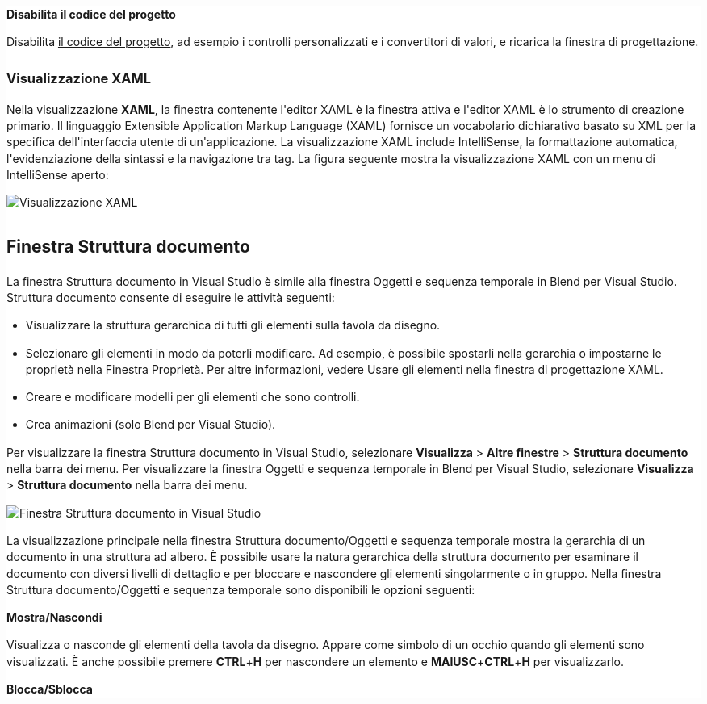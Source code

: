 **Disabilita il codice del progetto**

Disabilita [il codice del progetto](debugging-or-disabling-project-code-in-xaml-designer.md), ad esempio i controlli personalizzati e i convertitori di valori, e ricarica la finestra di progettazione.

### <a name="xaml-view"></a>Visualizzazione XAML

Nella visualizzazione **XAML**, la finestra contenente l'editor XAML è la finestra attiva e l'editor XAML è lo strumento di creazione primario. Il linguaggio Extensible Application Markup Language (XAML) fornisce un vocabolario dichiarativo basato su XML per la specifica dell'interfaccia utente di un'applicazione. La visualizzazione XAML include IntelliSense, la formattazione automatica, l'evidenziazione della sintassi e la navigazione tra tag. La figura seguente mostra la visualizzazione XAML con un menu di IntelliSense aperto:

![Visualizzazione XAML](media/xaml-editor.png)

## <a name="document-outline-window"></a>Finestra Struttura documento

La finestra Struttura documento in Visual Studio è simile alla finestra [Oggetti e sequenza temporale](creating-a-ui-by-using-blend-for-visual-studio.md#objects-and-timeline-window) in Blend per Visual Studio. Struttura documento consente di eseguire le attività seguenti:

- Visualizzare la struttura gerarchica di tutti gli elementi sulla tavola da disegno.

- Selezionare gli elementi in modo da poterli modificare. Ad esempio, è possibile spostarli nella gerarchia o impostarne le proprietà nella Finestra Proprietà. Per altre informazioni, vedere [Usare gli elementi nella finestra di progettazione XAML](../xaml-tools/working-with-elements-in-xaml-designer.md).

- Creare e modificare modelli per gli elementi che sono controlli.

- [Crea animazioni](animate-objects-in-xaml-designer.md) (solo Blend per Visual Studio).

Per visualizzare la finestra Struttura documento in Visual Studio, selezionare **Visualizza** > **Altre finestre** > **Struttura documento** nella barra dei menu.
Per visualizzare la finestra Oggetti e sequenza temporale in Blend per Visual Studio, selezionare **Visualizza** > **Struttura documento** nella barra dei menu.

![Finestra Struttura documento in Visual Studio](media/document-outline-window.png)

La visualizzazione principale nella finestra Struttura documento/Oggetti e sequenza temporale mostra la gerarchia di un documento in una struttura ad albero. È possibile usare la natura gerarchica della struttura documento per esaminare il documento con diversi livelli di dettaglio e per bloccare e nascondere gli elementi singolarmente o in gruppo. Nella finestra Struttura documento/Oggetti e sequenza temporale sono disponibili le opzioni seguenti:

**Mostra/Nascondi**

Visualizza o nasconde gli elementi della tavola da disegno. Appare come simbolo di un occhio quando gli elementi sono visualizzati. È anche possibile premere **CTRL**+**H** per nascondere un elemento e **MAIUSC**+**CTRL**+**H** per visualizzarlo.

**Blocca/Sblocca**
